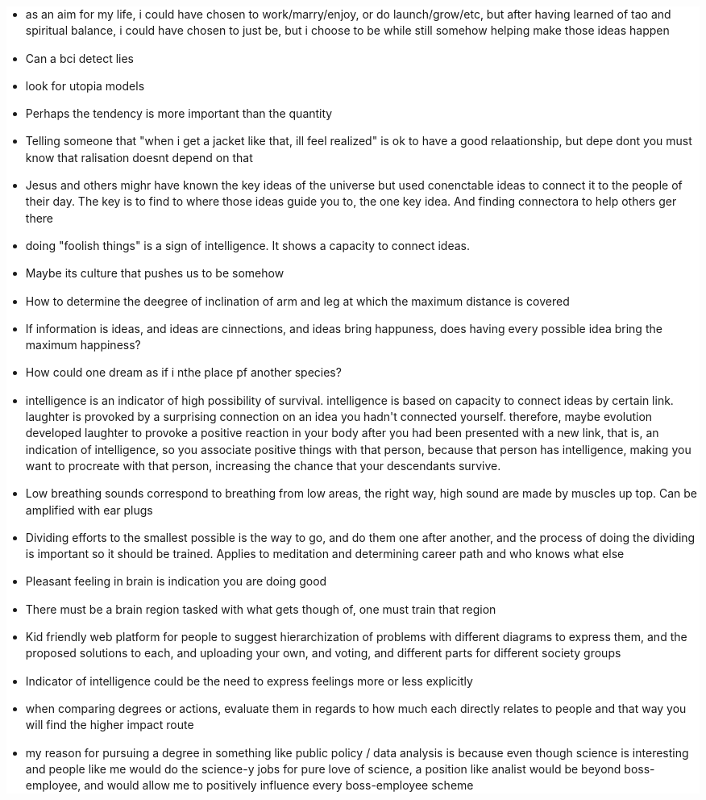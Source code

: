- as an aim for my life, i could have chosen to work/marry/enjoy, or do launch/grow/etc, but after having learned of tao and spiritual balance, i could have chosen to just be, but i choose to be while still somehow helping make those ideas happen
    
- Can a bci detect lies
    
- look for utopia models
    
- Perhaps the tendency is more important than the quantity
    
- Telling someone that "when i get a jacket like that, ill feel realized" is ok to have a good relaationship, but depe dont you must know that ralisation doesnt depend on that
    
- Jesus and others mighr have known the key ideas of the universe but used conenctable ideas to connect it to the people of their day. The key is to find to where those ideas guide you to, the one key idea. And finding connectora to help others ger there
    
- doing "foolish things" is a sign of intelligence. It shows a capacity to connect ideas.
    
- Maybe its culture that pushes us to be somehow
    
- How to determine the deegree of inclination of arm and leg at which the maximum distance is covered
    
- If information is ideas, and ideas are cinnections, and ideas bring happuness, does having every possible idea bring the maximum happiness?
    
- How could one dream as if i nthe place pf another species?
    
- intelligence is an indicator of high possibility of survival. intelligence is based on capacity to connect ideas by certain link. laughter is provoked by a surprising connection on an idea you hadn't connected yourself. therefore, maybe evolution developed laughter to provoke a positive reaction in your body after you had been presented with a new link, that is, an indication of intelligence, so you associate positive things with that person, because that person has intelligence, making you want to procreate with that person, increasing the chance that your descendants survive.
    
- Low breathing sounds correspond to breathing from low areas, the right way, high sound are made by muscles up top. Can be amplified with ear plugs
    
- Dividing efforts to the smallest possible is the way to go, and do them one after another, and the process of doing the dividing is important so it should be trained. Applies to meditation and determining career path and who knows what else
    
- Pleasant feeling in brain is indication you are doing good
    
- There must be a brain region tasked with what gets though of, one must train that region
    
- Kid friendly web platform for people to suggest hierarchization of problems with different diagrams to express them, and the proposed solutions to each, and uploading your own, and voting, and different parts for different society groups
    
- Indicator of intelligence could be the need to express feelings more or less explicitly
    
- when comparing degrees or actions, evaluate them in regards to how much each directly relates to people and that way you will find the higher impact route
    
- my reason for pursuing a degree in something like public policy / data analysis is because even though science is interesting and people like me would do the science-y jobs for pure love of science, a position like analist would be beyond boss-employee, and would allow me to positively influence every boss-employee scheme
    